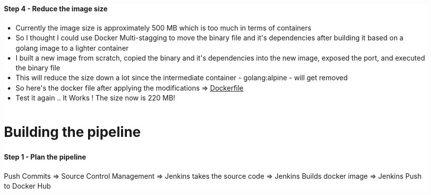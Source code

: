
#### Step 4 - Reduce the image size

- Currently the image size is approximately 500 MB which is too much in terms of containers
- So I thought I could use Docker Multi-stagging to move the binary file and it's dependencies 
after building it based on a golang image to a lighter container
- I built a new image from scratch, copied the binary and it's dependencies into the new image, exposed the port, and executed the binary file
- This will reduce the size down a lot since the intermediate container - golang:alpine - will get removed 
- So here's the docker file after applying the modifications => [Dockerfile](Dockerfile)
- Test it again .. It Works ! The size now is 220 MB!

<a name="pipeline-build"></a>

# Building the pipeline

#### Step 1 - Plan the pipeline

Push Commits => Source Control Management => Jenkins takes the source code => Jenkins Builds docker image => Jenkins Push to Docker Hub 


